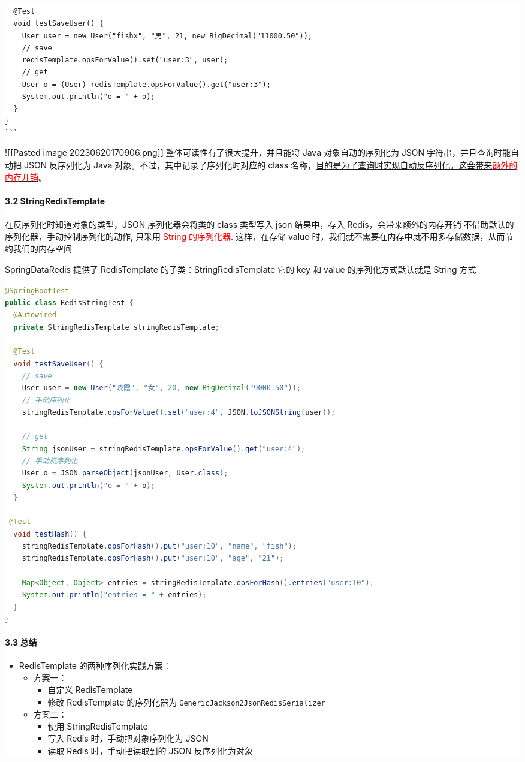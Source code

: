 	  @Test
	  void testSaveUser() {
	    User user = new User("fishx", "男", 21, new BigDecimal("11000.50"));
	    // save
	    redisTemplate.opsForValue().set("user:3", user);
	    // get
	    User o = (User) redisTemplate.opsForValue().get("user:3");
	    System.out.println("o = " + o);
	  }
	}
	```
	
![[Pasted image 20230620170906.png]]
整体可读性有了很大提升，并且能将 Java 对象自动的序列化为 JSON 字符串，并且查询时能自动把 JSON 反序列化为 Java 对象。不过，其中记录了序列化时对应的 class 名称，<u>目的是为了查询时实现自动反序列化。这会带来<font color="#ff0000">额外的内存开销</font></u>。

#### 3.2 StringRedisTemplate
在反序列化时知道对象的类型，JSON 序列化器会将类的 class 类型写入 json 结果中，存入 Redis，会带来额外的内存开销
不借助默认的序列化器，手动控制序列化的动作, 只采用 <font color="#ff0000">String 的序列化器</font>.
这样，在存储 value 时，我们就不需要在内存中就不用多存储数据，从而节约我们的内存空间

SpringDataRedis 提供了 RedisTemplate 的子类：StringRedisTemplate
它的 key 和 value 的序列化方式默认就是 String 方式

```java
@SpringBootTest
public class RedisStringTest {
  @Autowired
  private StringRedisTemplate stringRedisTemplate;

  @Test
  void testSaveUser() {
    // save
    User user = new User("晓霞", "女", 20, new BigDecimal("9000.50"));
    // 手动序列化
    stringRedisTemplate.opsForValue().set("user:4", JSON.toJSONString(user));

    // get
    String jsonUser = stringRedisTemplate.opsForValue().get("user:4");
    // 手动反序列化
    User o = JSON.parseObject(jsonUser, User.class);
    System.out.println("o = " + o);
  }

 @Test
  void testHash() {
    stringRedisTemplate.opsForHash().put("user:10", "name", "fish");
    stringRedisTemplate.opsForHash().put("user:10", "age", "21");

    Map<Object, Object> entries = stringRedisTemplate.opsForHash().entries("user:10");
    System.out.println("entries = " + entries);
  }
}
```
#### 3.3 总结
- RedisTemplate 的两种序列化实践方案：
	* 方案一：
	  * 自定义 RedisTemplate
	  * 修改 RedisTemplate 的序列化器为 `GenericJackson2JsonRedisSerializer`
	* 方案二：
	  * 使用 StringRedisTemplate
	  * 写入 Redis 时，手动把对象序列化为 JSON
	  * 读取 Redis 时，手动把读取到的 JSON 反序列化为对象
